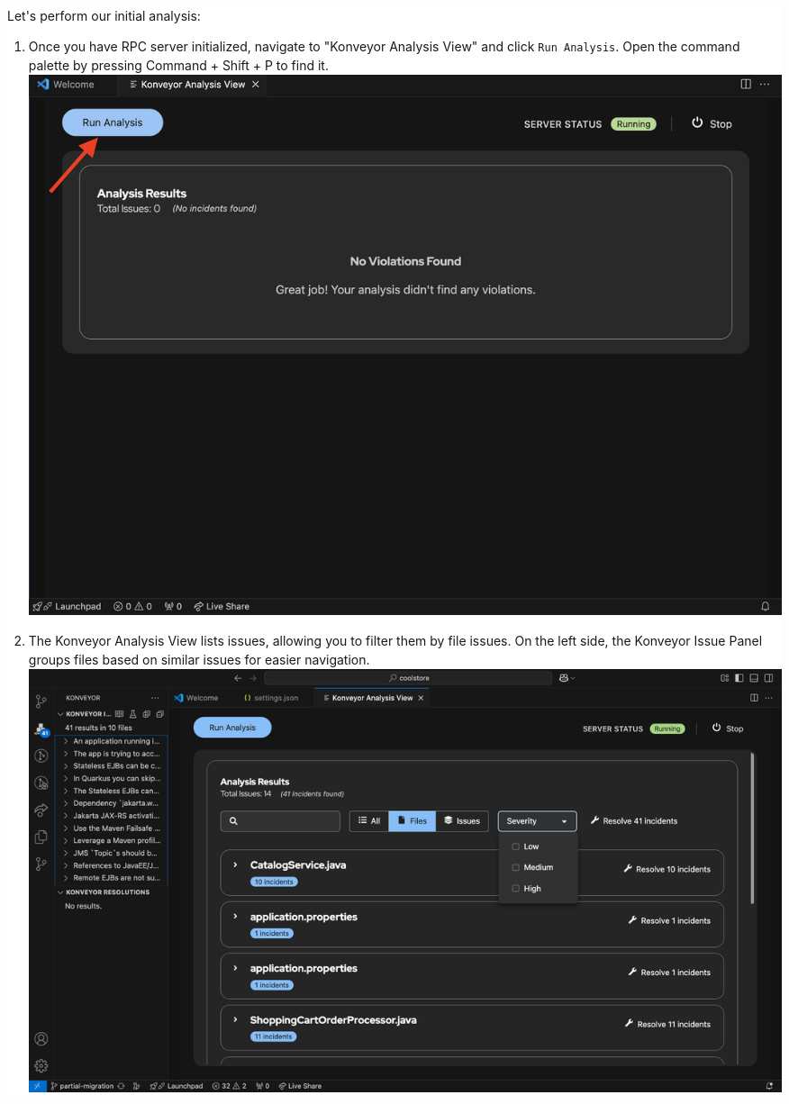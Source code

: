 Let's perform our initial analysis:

1. Once you have RPC server initialized, navigate to "Konveyor Analysis View" and click `Run Analysis`. Open the command palette by pressing Command + Shift + P to find it.
   ![run_analysis](/docs/scenarios/javaEE_to_quarkus/images/run_analysis.png)

2. The Konveyor Analysis View lists issues, allowing you to filter them by file issues. On the left side, the Konveyor Issue Panel groups files based on similar issues for easier navigation.
   ![konveyor_analysis_view](/docs/scenarios/javaEE_to_quarkus/images/konveyor_analysis_view.png)